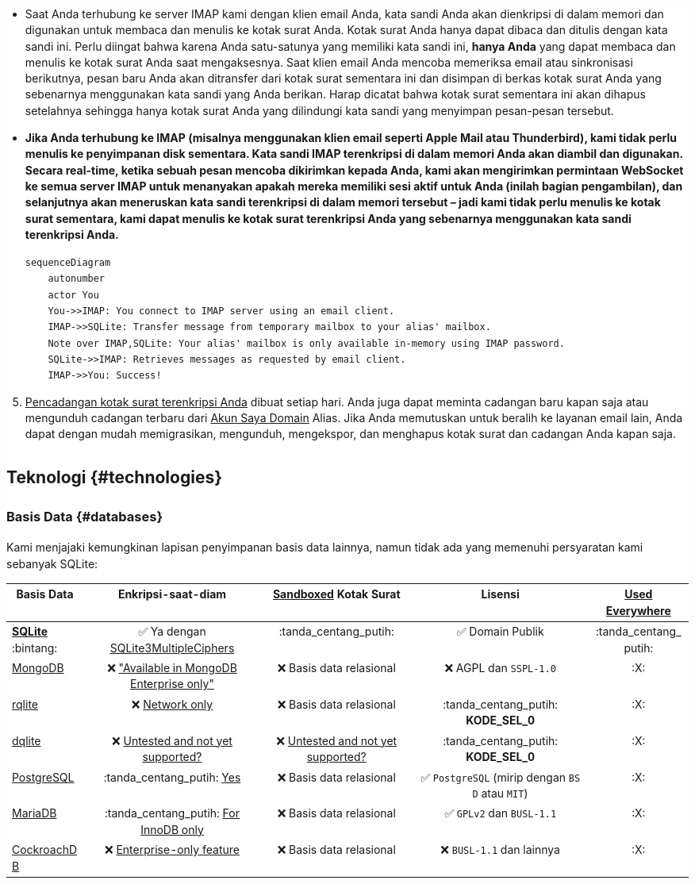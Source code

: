 * Saat Anda terhubung ke server IMAP kami dengan klien email Anda, kata sandi Anda akan dienkripsi di dalam memori dan digunakan untuk membaca dan menulis ke kotak surat Anda. Kotak surat Anda hanya dapat dibaca dan ditulis dengan kata sandi ini. Perlu diingat bahwa karena Anda satu-satunya yang memiliki kata sandi ini, **hanya Anda** yang dapat membaca dan menulis ke kotak surat Anda saat mengaksesnya. Saat klien email Anda mencoba memeriksa email atau sinkronisasi berikutnya, pesan baru Anda akan ditransfer dari kotak surat sementara ini dan disimpan di berkas kotak surat Anda yang sebenarnya menggunakan kata sandi yang Anda berikan. Harap dicatat bahwa kotak surat sementara ini akan dihapus setelahnya sehingga hanya kotak surat Anda yang dilindungi kata sandi yang menyimpan pesan-pesan tersebut.

* **Jika Anda terhubung ke IMAP (misalnya menggunakan klien email seperti Apple Mail atau Thunderbird), kami tidak perlu menulis ke penyimpanan disk sementara. Kata sandi IMAP terenkripsi di dalam memori Anda akan diambil dan digunakan. Secara real-time, ketika sebuah pesan mencoba dikirimkan kepada Anda, kami akan mengirimkan permintaan WebSocket ke semua server IMAP untuk menanyakan apakah mereka memiliki sesi aktif untuk Anda (inilah bagian pengambilan), dan selanjutnya akan meneruskan kata sandi terenkripsi di dalam memori tersebut – jadi kami tidak perlu menulis ke kotak surat sementara, kami dapat menulis ke kotak surat terenkripsi Anda yang sebenarnya menggunakan kata sandi terenkripsi Anda.**

     ```mermaid
     sequenceDiagram
         autonumber
         actor You
         You->>IMAP: You connect to IMAP server using an email client.
         IMAP->>SQLite: Transfer message from temporary mailbox to your alias' mailbox.
         Note over IMAP,SQLite: Your alias' mailbox is only available in-memory using IMAP password.
         SQLite->>IMAP: Retrieves messages as requested by email client.
         IMAP->>You: Success!
     ```

5. [Pencadangan kotak surat terenkripsi Anda](#backups) dibuat setiap hari. Anda juga dapat meminta cadangan baru kapan saja atau mengunduh cadangan terbaru dari <a href="/my-account/domains" target="_blank" rel="noopener noreferrer" class="alert-link">Akun Saya <i class="fa fa-angle-right"></i> Domain</a> <i class="fa fa-angle-right"></i> Alias. Jika Anda memutuskan untuk beralih ke layanan email lain, Anda dapat dengan mudah memigrasikan, mengunduh, mengekspor, dan menghapus kotak surat dan cadangan Anda kapan saja.

## Teknologi {#technologies}

### Basis Data {#databases}

Kami menjajaki kemungkinan lapisan penyimpanan basis data lainnya, namun tidak ada yang memenuhi persyaratan kami sebanyak SQLite:

| Basis Data | Enkripsi-saat-diam | [Sandboxed](https://en.wikipedia.org/wiki/Sandbox_\(computer_security\)) Kotak Surat | Lisensi | [Used Everywhere](https://www.sqlite.org/mostdeployed.html) |
| ------------------------------------------------------ | :-----------------------------------------------------------------------------------------------------------------------------------------------------: | :----------------------------------------------------------------------------------: | :---------------------------------------------------------: | :---------------------------------------------------------: |
| **[SQLite](https://www.sqlite.org/index.html)** :bintang: | :white_check_mark: Ya dengan [SQLite3MultipleCiphers](https://github.com/utelle/SQLite3MultipleCiphers) | :tanda_centang_putih: | :white_check_mark: Domain Publik | :tanda_centang_putih: |
| [MongoDB](https://www.mongodb.com/) | :x: ["Available in MongoDB Enterprise only"](https://www.mongodb.com/docs/manual/core/security-encryption-at-rest/) | :x: Basis data relasional | :x: AGPL dan `SSPL-1.0` | :X: |
| [rqlite](https://github.com/rqlite/rqlite) | :x: [Network only](https://github.com/rqlite/rqlite/issues/1406) | :x: Basis data relasional | :tanda_centang_putih: __KODE_SEL_0__ | :X: |
| [dqlite](https://dqlite.io/) | :x: [Untested and not yet supported?](https://github.com/canonical/dqlite/issues/32) | :x: [Untested and not yet supported?](https://github.com/canonical/dqlite/issues/32) | :tanda_centang_putih: __KODE_SEL_0__ | :X: |
| [PostgreSQL](https://www.postgresql.org/) | :tanda_centang_putih: [Yes](https://www.postgresql.org/docs/current/encryption-options.html) | :x: Basis data relasional | :white_check_mark: `PostgreSQL` (mirip dengan `BSD` atau `MIT`) | :X: |
| [MariaDB](https://mariadb.com/) | :tanda_centang_putih: [For InnoDB only](https://mariadb.com/kb/en/data-at-rest-encryption-overview/#which-storage-engines-does-mariadb-encryption-support) | :x: Basis data relasional | :white_check_mark: `GPLv2` dan `BUSL-1.1` | :X: |
| [CockroachDB](https://www.cockroachlabs.com/product/) | :x: [Enterprise-only feature](https://www.cockroachlabs.com/docs/v23.1/enterprise-licensing) | :x: Basis data relasional | :x: `BUSL-1.1` dan lainnya | :X: |
